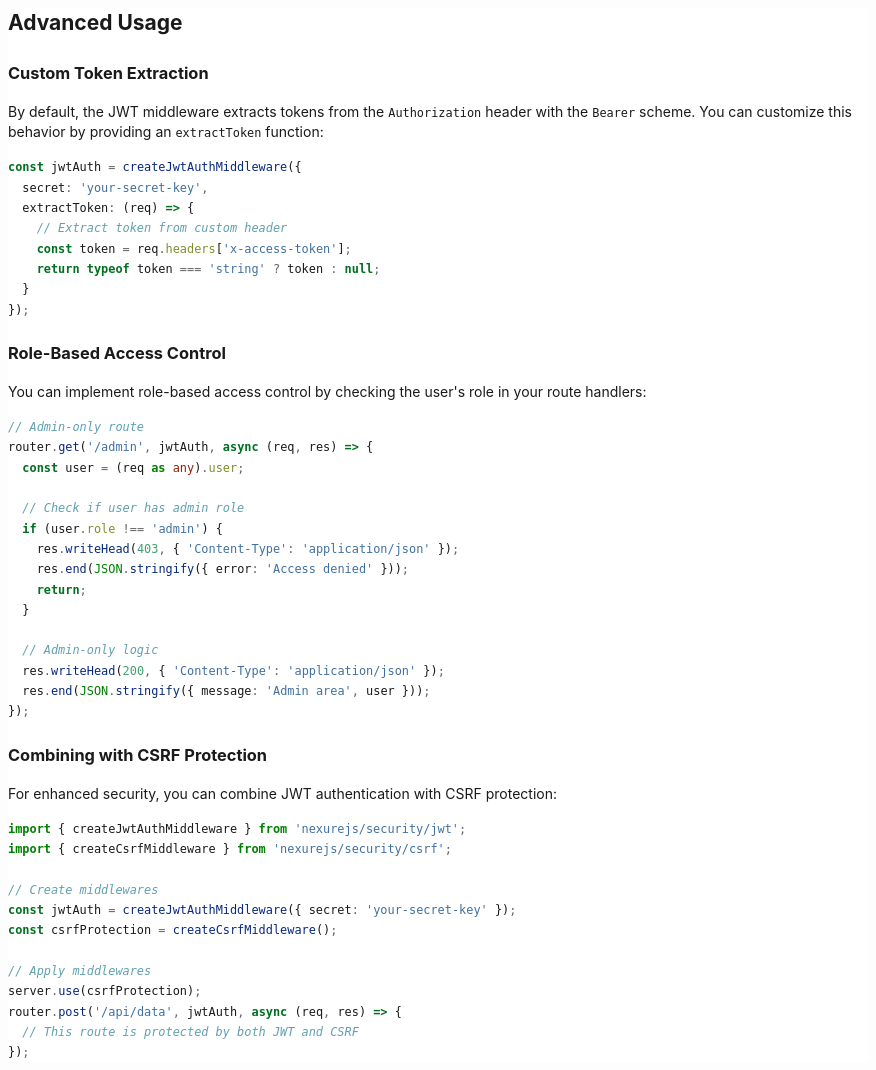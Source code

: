 ## Advanced Usage

### Custom Token Extraction

By default, the JWT middleware extracts tokens from the `Authorization` header with the `Bearer` scheme. You can customize this behavior by providing an `extractToken` function:

```typescript
const jwtAuth = createJwtAuthMiddleware({
  secret: 'your-secret-key',
  extractToken: (req) => {
    // Extract token from custom header
    const token = req.headers['x-access-token'];
    return typeof token === 'string' ? token : null;
  }
});
```

### Role-Based Access Control

You can implement role-based access control by checking the user's role in your route handlers:

```typescript
// Admin-only route
router.get('/admin', jwtAuth, async (req, res) => {
  const user = (req as any).user;

  // Check if user has admin role
  if (user.role !== 'admin') {
    res.writeHead(403, { 'Content-Type': 'application/json' });
    res.end(JSON.stringify({ error: 'Access denied' }));
    return;
  }

  // Admin-only logic
  res.writeHead(200, { 'Content-Type': 'application/json' });
  res.end(JSON.stringify({ message: 'Admin area', user }));
});
```

### Combining with CSRF Protection

For enhanced security, you can combine JWT authentication with CSRF protection:

```typescript
import { createJwtAuthMiddleware } from 'nexurejs/security/jwt';
import { createCsrfMiddleware } from 'nexurejs/security/csrf';

// Create middlewares
const jwtAuth = createJwtAuthMiddleware({ secret: 'your-secret-key' });
const csrfProtection = createCsrfMiddleware();

// Apply middlewares
server.use(csrfProtection);
router.post('/api/data', jwtAuth, async (req, res) => {
  // This route is protected by both JWT and CSRF
});
```
